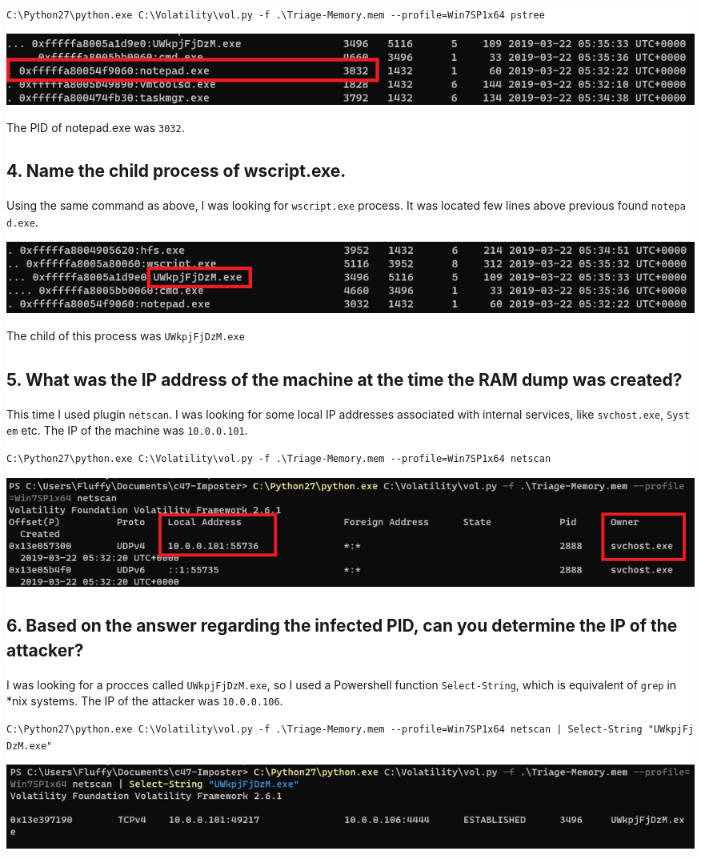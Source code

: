 `C:\Python27\python.exe C:\Volatility\vol.py -f .\Triage-Memory.mem --profile=Win7SP1x64 pstree`

![3.png](./images/3.png)

The PID of notepad.exe was `3032`.

## 4. Name the child process of wscript.exe.
Using the same command as above, I was looking for `wscript.exe` process. It was located few lines above previous found `notepad.exe`. 

![4.png](./images/4.png)

The child of this process was `UWkpjFjDzM.exe`


## 5. What was the IP address of the machine at the time the RAM dump was created?
This time I used plugin `netscan`. I was looking for some local IP addresses associated with internal services, like `svchost.exe`, `System` etc. The IP of the machine was `10.0.0.101`.

`C:\Python27\python.exe C:\Volatility\vol.py -f .\Triage-Memory.mem --profile=Win7SP1x64 netscan`

![5.png](./images/5.png)

## 6. Based on the answer regarding the infected PID, can you determine the IP of the attacker?
I was looking for a procces called `UWkpjFjDzM.exe`, so I used a Powershell function `Select-String`, which is equivalent of `grep` in *nix systems. The IP of the attacker was `10.0.0.106`.

`C:\Python27\python.exe C:\Volatility\vol.py -f .\Triage-Memory.mem --profile=Win7SP1x64 netscan | Select-String "UWkpjFjDzM.exe"`

![6.png](./images/6.png)
